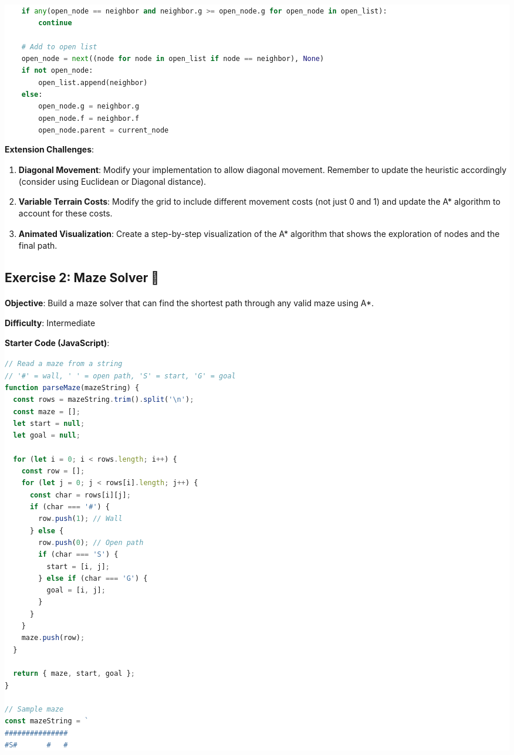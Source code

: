    ```python
       if any(open_node == neighbor and neighbor.g >= open_node.g for open_node in open_list):
           continue
       
       # Add to open list
       open_node = next((node for node in open_list if node == neighbor), None)
       if not open_node:
           open_list.append(neighbor)
       else:
           open_node.g = neighbor.g
           open_node.f = neighbor.f
           open_node.parent = current_node
   ```

**Extension Challenges**:

1. **Diagonal Movement**: Modify your implementation to allow diagonal movement. Remember to update the heuristic accordingly (consider using Euclidean or Diagonal distance).

2. **Variable Terrain Costs**: Modify the grid to include different movement costs (not just 0 and 1) and update the A* algorithm to account for these costs.

3. **Animated Visualization**: Create a step-by-step visualization of the A* algorithm that shows the exploration of nodes and the final path.

## Exercise 2: Maze Solver 🧠

**Objective**: Build a maze solver that can find the shortest path through any valid maze using A*.

**Difficulty**: Intermediate

**Starter Code (JavaScript)**:

```javascript
// Read a maze from a string
// '#' = wall, ' ' = open path, 'S' = start, 'G' = goal
function parseMaze(mazeString) {
  const rows = mazeString.trim().split('\n');
  const maze = [];
  let start = null;
  let goal = null;
  
  for (let i = 0; i < rows.length; i++) {
    const row = [];
    for (let j = 0; j < rows[i].length; j++) {
      const char = rows[i][j];
      if (char === '#') {
        row.push(1); // Wall
      } else {
        row.push(0); // Open path
        if (char === 'S') {
          start = [i, j];
        } else if (char === 'G') {
          goal = [i, j];
        }
      }
    }
    maze.push(row);
  }
  
  return { maze, start, goal };
}

// Sample maze
const mazeString = `
###############
#S#       #   #
```